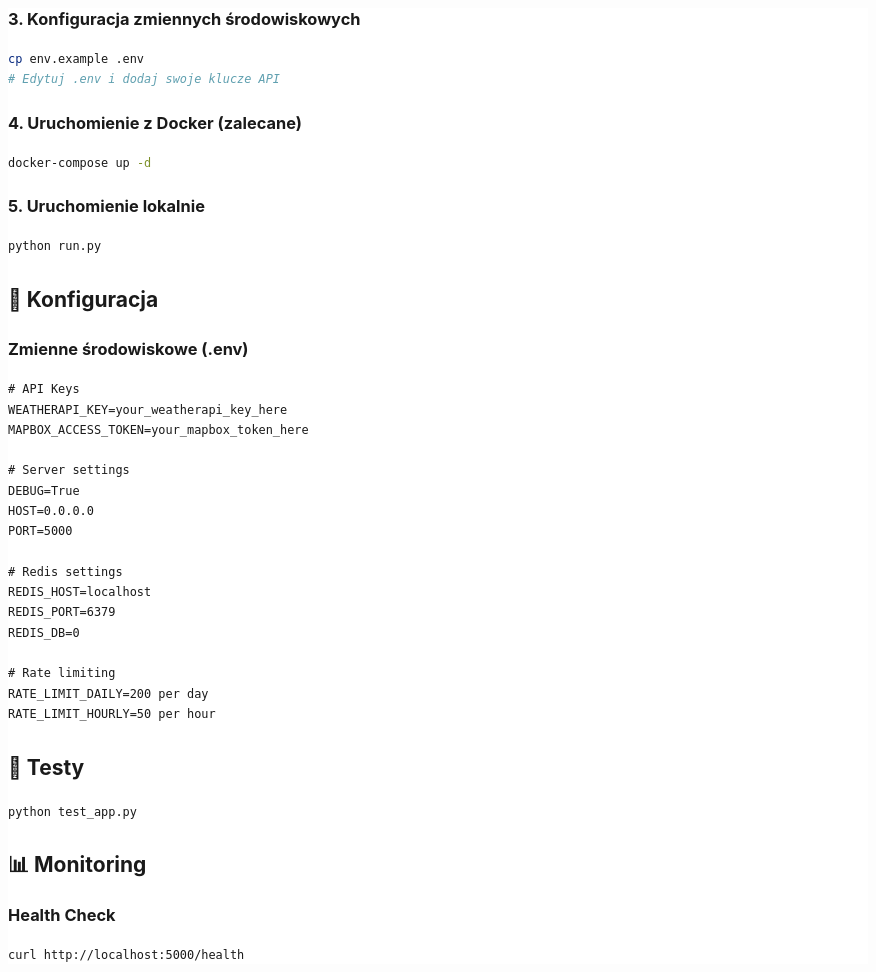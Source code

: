 ### 3. Konfiguracja zmiennych środowiskowych
```bash
cp env.example .env
# Edytuj .env i dodaj swoje klucze API
```

### 4. Uruchomienie z Docker (zalecane)
```bash
docker-compose up -d
```

### 5. Uruchomienie lokalnie
```bash
python run.py
```

## 🔧 Konfiguracja

### Zmienne środowiskowe (.env)
```env
# API Keys
WEATHERAPI_KEY=your_weatherapi_key_here
MAPBOX_ACCESS_TOKEN=your_mapbox_token_here

# Server settings
DEBUG=True
HOST=0.0.0.0
PORT=5000

# Redis settings
REDIS_HOST=localhost
REDIS_PORT=6379
REDIS_DB=0

# Rate limiting
RATE_LIMIT_DAILY=200 per day
RATE_LIMIT_HOURLY=50 per hour
```

## 🧪 Testy

```bash
python test_app.py
```

## 📊 Monitoring

### Health Check
```bash
curl http://localhost:5000/health
```
